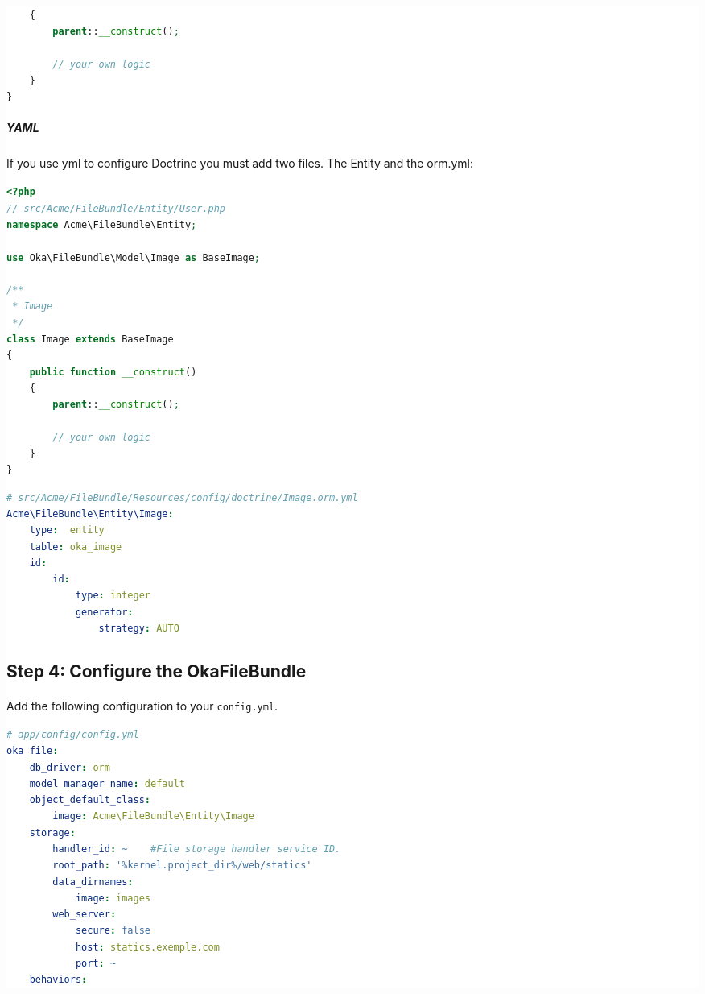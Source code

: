 ```php
    {
        parent::__construct();
        
        // your own logic
    }
}
```

##### YAML

If you use yml to configure Doctrine you must add two files. The Entity and the orm.yml:

```php
<?php
// src/Acme/FileBundle/Entity/User.php
namespace Acme\FileBundle\Entity;

use Oka\FileBundle\Model\Image as BaseImage;

/**
 * Image
 */
class Image extends BaseImage
{
	public function __construct()
	{
		parent::__construct();
		
		// your own logic
	}
}
```

```yaml
# src/Acme/FileBundle/Resources/config/doctrine/Image.orm.yml
Acme\FileBundle\Entity\Image:
    type:  entity
    table: oka_image
    id:
        id:
            type: integer
            generator:
                strategy: AUTO
```

Step 4: Configure the OkaFileBundle
-----------------------------------

Add the following configuration to your `config.yml`.

``` yaml
# app/config/config.yml
oka_file:
    db_driver: orm
    model_manager_name: default
    object_default_class:
        image: Acme\FileBundle\Entity\Image
    storage:
        handler_id: ~    #File storage handler service ID.
        root_path: '%kernel.project_dir%/web/statics'
        data_dirnames:
            image: images
        web_server:
            secure: false
            host: statics.exemple.com
            port: ~
    behaviors:
```